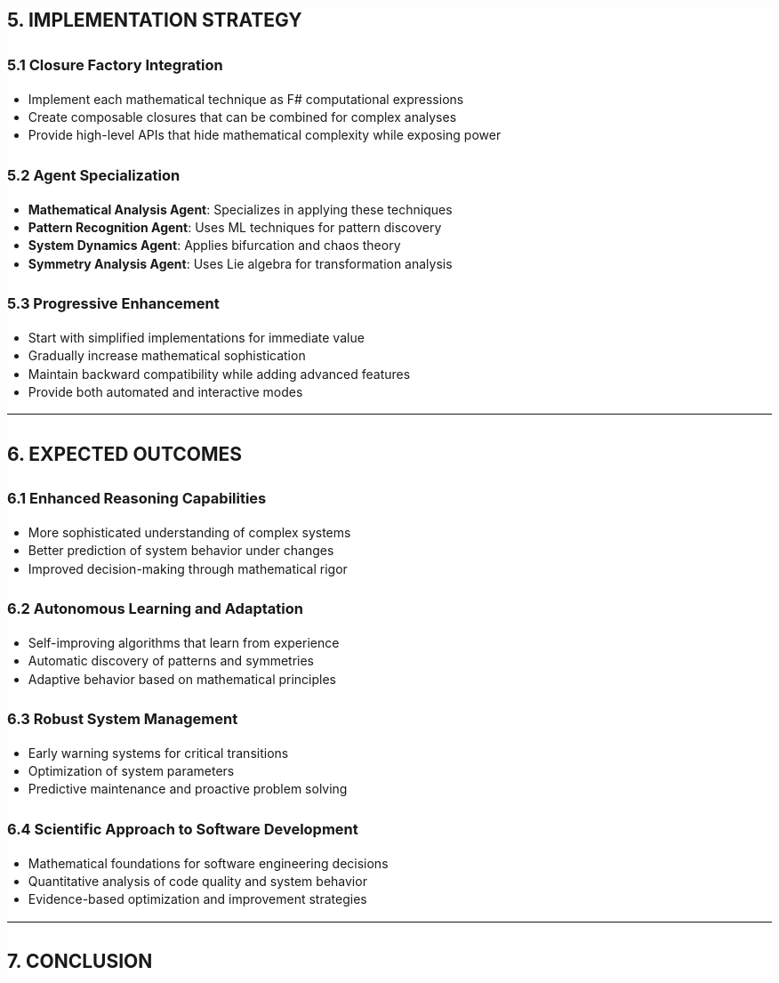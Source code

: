 
## 5. IMPLEMENTATION STRATEGY

### 5.1 Closure Factory Integration
- Implement each mathematical technique as F# computational expressions
- Create composable closures that can be combined for complex analyses
- Provide high-level APIs that hide mathematical complexity while exposing power

### 5.2 Agent Specialization
- **Mathematical Analysis Agent**: Specializes in applying these techniques
- **Pattern Recognition Agent**: Uses ML techniques for pattern discovery
- **System Dynamics Agent**: Applies bifurcation and chaos theory
- **Symmetry Analysis Agent**: Uses Lie algebra for transformation analysis

### 5.3 Progressive Enhancement
- Start with simplified implementations for immediate value
- Gradually increase mathematical sophistication
- Maintain backward compatibility while adding advanced features
- Provide both automated and interactive modes

---

## 6. EXPECTED OUTCOMES

### 6.1 Enhanced Reasoning Capabilities
- More sophisticated understanding of complex systems
- Better prediction of system behavior under changes
- Improved decision-making through mathematical rigor

### 6.2 Autonomous Learning and Adaptation
- Self-improving algorithms that learn from experience
- Automatic discovery of patterns and symmetries
- Adaptive behavior based on mathematical principles

### 6.3 Robust System Management
- Early warning systems for critical transitions
- Optimization of system parameters
- Predictive maintenance and proactive problem solving

### 6.4 Scientific Approach to Software Development
- Mathematical foundations for software engineering decisions
- Quantitative analysis of code quality and system behavior
- Evidence-based optimization and improvement strategies

---

## 7. CONCLUSION
